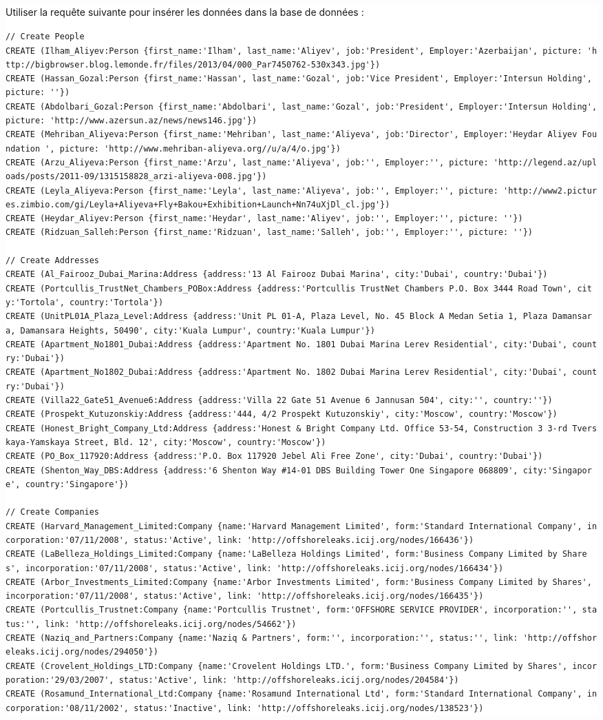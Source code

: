 Utiliser la requête suivante pour insérer les données dans la base de données :

```
// Create People
CREATE (Ilham_Aliyev:Person {first_name:'Ilham', last_name:'Aliyev', job:'President', Employer:'Azerbaijan', picture: 'http://bigbrowser.blog.lemonde.fr/files/2013/04/000_Par7450762-530x343.jpg'})
CREATE (Hassan_Gozal:Person {first_name:'Hassan', last_name:'Gozal', job:'Vice President', Employer:'Intersun Holding', picture: ''})
CREATE (Abdolbari_Gozal:Person {first_name:'Abdolbari', last_name:'Gozal', job:'President', Employer:'Intersun Holding', picture: 'http://www.azersun.az/news/news146.jpg'})
CREATE (Mehriban_Aliyeva:Person {first_name:'Mehriban', last_name:'Aliyeva', job:'Director', Employer:'Heydar Aliyev Foundation ', picture: 'http://www.mehriban-aliyeva.org//u/a/4/o.jpg'})
CREATE (Arzu_Aliyeva:Person {first_name:'Arzu', last_name:'Aliyeva', job:'', Employer:'', picture: 'http://legend.az/uploads/posts/2011-09/1315158828_arzi-aliyeva-008.jpg'})
CREATE (Leyla_Aliyeva:Person {first_name:'Leyla', last_name:'Aliyeva', job:'', Employer:'', picture: 'http://www2.pictures.zimbio.com/gi/Leyla+Aliyeva+Fly+Bakou+Exhibition+Launch+Nn74uXjDl_cl.jpg'})
CREATE (Heydar_Aliyev:Person {first_name:'Heydar', last_name:'Aliyev', job:'', Employer:'', picture: ''})
CREATE (Ridzuan_Salleh:Person {first_name:'Ridzuan', last_name:'Salleh', job:'', Employer:'', picture: ''})

// Create Addresses
CREATE (Al_Fairooz_Dubai_Marina:Address {address:'13 Al Fairooz Dubai Marina', city:'Dubai', country:'Dubai'})
CREATE (Portcullis_TrustNet_Chambers_POBox:Address {address:'Portcullis TrustNet Chambers P.O. Box 3444 Road Town', city:'Tortola', country:'Tortola'})
CREATE (UnitPL01A_Plaza_Level:Address {address:'Unit PL 01-A, Plaza Level, No. 45 Block A Medan Setia 1, Plaza Damansara, Damansara Heights, 50490', city:'Kuala Lumpur', country:'Kuala Lumpur'})
CREATE (Apartment_No1801_Dubai:Address {address:'Apartment No. 1801 Dubai Marina Lerev Residential', city:'Dubai', country:'Dubai'})
CREATE (Apartment_No1802_Dubai:Address {address:'Apartment No. 1802 Dubai Marina Lerev Residential', city:'Dubai', country:'Dubai'})
CREATE (Villa22_Gate51_Avenue6:Address {address:'Villa 22 Gate 51 Avenue 6 Jannusan 504', city:'', country:''})
CREATE (Prospekt_Kutuzonskiy:Address {address:'444, 4/2 Prospekt Kutuzonskiy', city:'Moscow', country:'Moscow'})
CREATE (Honest_Bright_Company_Ltd:Address {address:'Honest & Bright Company Ltd. Office 53-54, Construction 3 3-rd Tverskaya-Yamskaya Street, Bld. 12', city:'Moscow', country:'Moscow'})
CREATE (PO_Box_117920:Address {address:'P.O. Box 117920 Jebel Ali Free Zone', city:'Dubai', country:'Dubai'})
CREATE (Shenton_Way_DBS:Address {address:'6 Shenton Way #14-01 DBS Building Tower One Singapore 068809', city:'Singapore', country:'Singapore'})

// Create Companies
CREATE (Harvard_Management_Limited:Company {name:'Harvard Management Limited', form:'Standard International Company', incorporation:'07/11/2008', status:'Active', link: 'http://offshoreleaks.icij.org/nodes/166436'})
CREATE (LaBelleza_Holdings_Limited:Company {name:'LaBelleza Holdings Limited', form:'Business Company Limited by Shares', incorporation:'07/11/2008', status:'Active', link: 'http://offshoreleaks.icij.org/nodes/166434'})
CREATE (Arbor_Investments_Limited:Company {name:'Arbor Investments Limited', form:'Business Company Limited by Shares', incorporation:'07/11/2008', status:'Active', link: 'http://offshoreleaks.icij.org/nodes/166435'})
CREATE (Portcullis_Trustnet:Company {name:'Portcullis Trustnet', form:'OFFSHORE SERVICE PROVIDER', incorporation:'', status:'', link: 'http://offshoreleaks.icij.org/nodes/54662'})
CREATE (Naziq_and_Partners:Company {name:'Naziq & Partners', form:'', incorporation:'', status:'', link: 'http://offshoreleaks.icij.org/nodes/294050'})
CREATE (Crovelent_Holdings_LTD:Company {name:'Crovelent Holdings LTD.', form:'Business Company Limited by Shares', incorporation:'29/03/2007', status:'Active', link: 'http://offshoreleaks.icij.org/nodes/204584'})
CREATE (Rosamund_International_Ltd:Company {name:'Rosamund International Ltd', form:'Standard International Company', incorporation:'08/11/2002', status:'Inactive', link: 'http://offshoreleaks.icij.org/nodes/138523'})
```